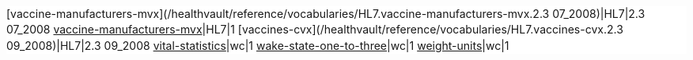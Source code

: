 [vaccine-manufacturers-mvx](/healthvault/reference/vocabularies/HL7.vaccine-manufacturers-mvx.2.3 07_2008)|HL7|2.3 07_2008 
[vaccine-manufacturers-mvx](/healthvault/reference/vocabularies/HL7.vaccine-manufacturers-mvx.1)|HL7|1 
[vaccines-cvx](/healthvault/reference/vocabularies/HL7.vaccines-cvx.2.3 09_2008)|HL7|2.3 09_2008 
[vital-statistics](/healthvault/reference/vocabularies/wc.vital-statistics.1)|wc|1 
[wake-state-one-to-three](/healthvault/reference/vocabularies/wc.wake-state-one-to-three.1)|wc|1 
[weight-units](/healthvault/reference/vocabularies/wc.weight-units.1)|wc|1